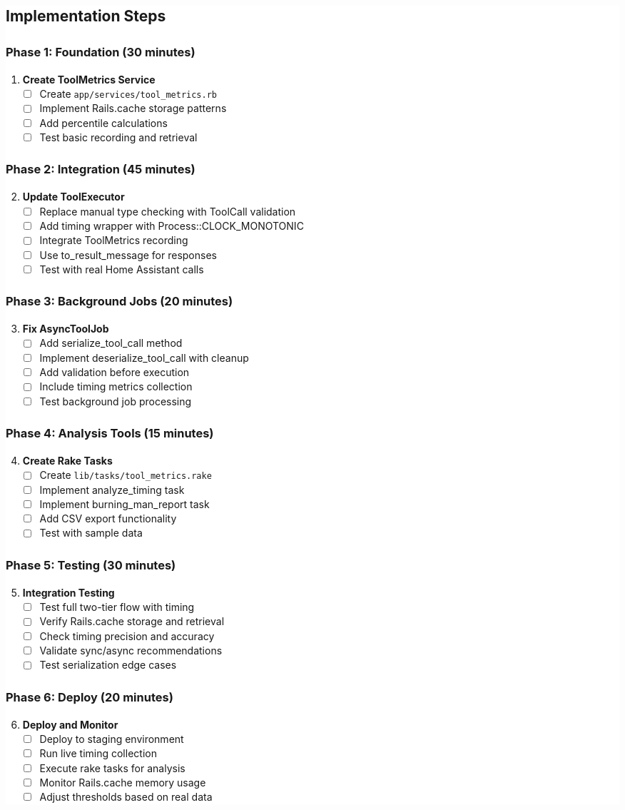 ## Implementation Steps

### Phase 1: Foundation (30 minutes)
1. **Create ToolMetrics Service**
   - [ ] Create `app/services/tool_metrics.rb`
   - [ ] Implement Rails.cache storage patterns
   - [ ] Add percentile calculations
   - [ ] Test basic recording and retrieval

### Phase 2: Integration (45 minutes)
2. **Update ToolExecutor**
   - [ ] Replace manual type checking with ToolCall validation
   - [ ] Add timing wrapper with Process::CLOCK_MONOTONIC
   - [ ] Integrate ToolMetrics recording
   - [ ] Use to_result_message for responses
   - [ ] Test with real Home Assistant calls

### Phase 3: Background Jobs (20 minutes)
3. **Fix AsyncToolJob**
   - [ ] Add serialize_tool_call method
   - [ ] Implement deserialize_tool_call with cleanup
   - [ ] Add validation before execution
   - [ ] Include timing metrics collection
   - [ ] Test background job processing

### Phase 4: Analysis Tools (15 minutes)
4. **Create Rake Tasks**
   - [ ] Create `lib/tasks/tool_metrics.rake`
   - [ ] Implement analyze_timing task
   - [ ] Implement burning_man_report task
   - [ ] Add CSV export functionality
   - [ ] Test with sample data

### Phase 5: Testing (30 minutes)
5. **Integration Testing**
   - [ ] Test full two-tier flow with timing
   - [ ] Verify Rails.cache storage and retrieval
   - [ ] Check timing precision and accuracy
   - [ ] Validate sync/async recommendations
   - [ ] Test serialization edge cases

### Phase 6: Deploy (20 minutes)
6. **Deploy and Monitor**
   - [ ] Deploy to staging environment
   - [ ] Run live timing collection
   - [ ] Execute rake tasks for analysis
   - [ ] Monitor Rails.cache memory usage
   - [ ] Adjust thresholds based on real data
